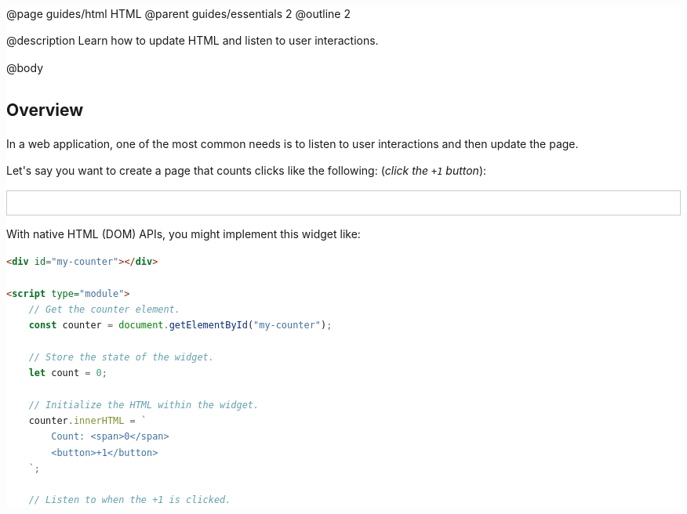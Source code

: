 @page guides/html HTML
@parent guides/essentials 2
@outline 2

@description Learn how to update HTML and listen to user interactions.

@body

<style>
table.panels .background td {
    background: #f4f4f4;
    padding: 5px 5px 5px 5px;
    border: solid 1px white;
    margin: 1px;
    vertical-align: top;
}
table.panels pre {
    margin-top: 0px;
}
</style>

## Overview

In a web application, one of the most common needs  is to listen to user
interactions and then update the page.  

Let's say you want to create a page that counts clicks like the following: (_click the `+1` button_):

<p style="border: 1px solid #ccc; padding: 15px;"><my-counter></my-counter></p>

<style>
  my-counter button {margin-left: 15px;}
</style>
<script type="text/steal-module">
const Component = require("can-component");
Component.extend({
    tag: "my-counter",
    view: " Count: <span>{{count}}</span> <button on:click='increment()'>+1</button> ",
    ViewModel: {
        count: {default: 0},
        increment() {
            this.count = this.count + 1;
        }
    }
});
</script>

With native HTML (DOM) APIs, you might implement this widget like:

```html
<div id="my-counter"></div>

<script type="module">
    // Get the counter element.
    const counter = document.getElementById("my-counter");

    // Store the state of the widget.
    let count = 0;

    // Initialize the HTML within the widget.
    counter.innerHTML = `
        Count: <span>0</span>
        <button>+1</button>
    `;

    // Listen to when the +1 is clicked.
```
